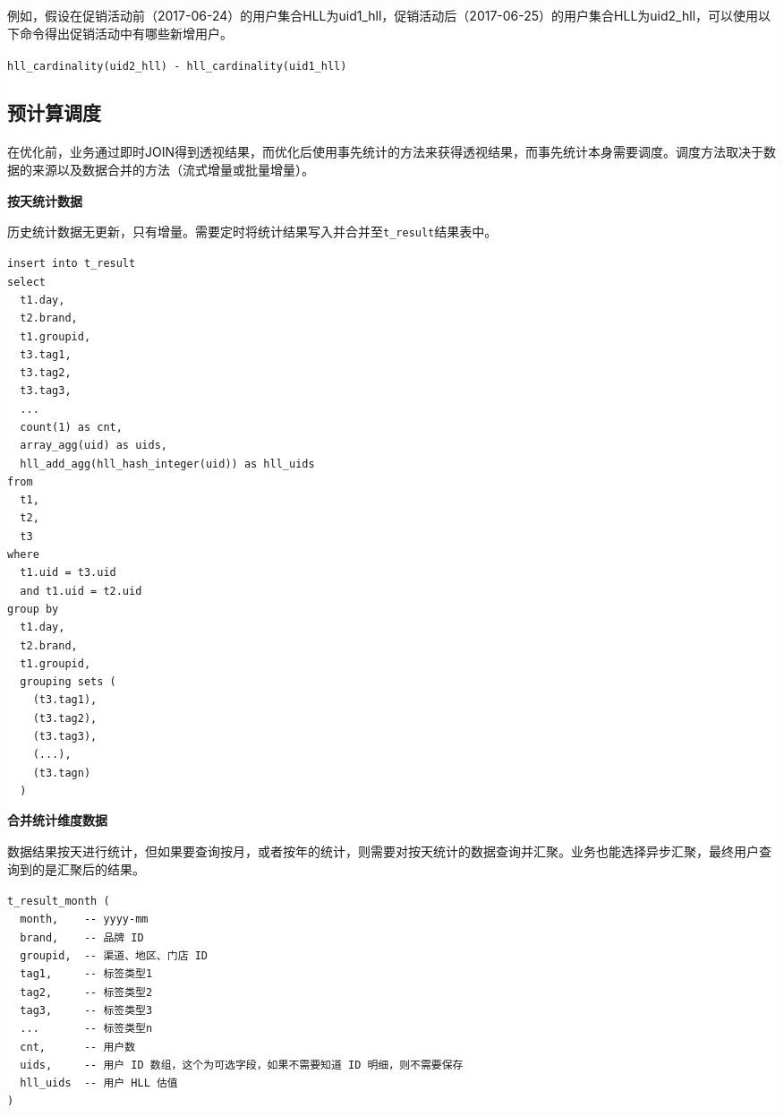 例如，假设在促销活动前（2017-06-24）的用户集合HLL为uid1\_hll，促销活动后（2017-06-25）的用户集合HLL为uid2\_hll，可以使用以下命令得出促销活动中有哪些新增用户。

```
hll_cardinality(uid2_hll) - hll_cardinality(uid1_hll)
```

## 预计算调度

在优化前，业务通过即时JOIN得到透视结果，而优化后使用事先统计的方法来获得透视结果，而事先统计本身需要调度。调度方法取决于数据的来源以及数据合并的方法（流式增量或批量增量）。

**按天统计数据**

历史统计数据无更新，只有增量。需要定时将统计结果写入并合并至`t_result`结果表中。

```
insert into t_result
select
  t1.day,
  t2.brand,
  t1.groupid,
  t3.tag1,
  t3.tag2,
  t3.tag3,
  ...
  count(1) as cnt,
  array_agg(uid) as uids,
  hll_add_agg(hll_hash_integer(uid)) as hll_uids
from
  t1,
  t2,
  t3
where
  t1.uid = t3.uid
  and t1.uid = t2.uid
group by
  t1.day,
  t2.brand,
  t1.groupid,
  grouping sets (
    (t3.tag1),
    (t3.tag2),
    (t3.tag3),
    (...),
    (t3.tagn)
  )
```

**合并统计维度数据**

数据结果按天进行统计，但如果要查询按月，或者按年的统计，则需要对按天统计的数据查询并汇聚。业务也能选择异步汇聚，最终用户查询到的是汇聚后的结果。

```
t_result_month (
  month,    -- yyyy-mm
  brand,    -- 品牌 ID
  groupid,  -- 渠道、地区、门店 ID
  tag1,     -- 标签类型1
  tag2,     -- 标签类型2
  tag3,     -- 标签类型3
  ...       -- 标签类型n
  cnt,      -- 用户数
  uids,     -- 用户 ID 数组，这个为可选字段，如果不需要知道 ID 明细，则不需要保存
  hll_uids  -- 用户 HLL 估值
)
```
